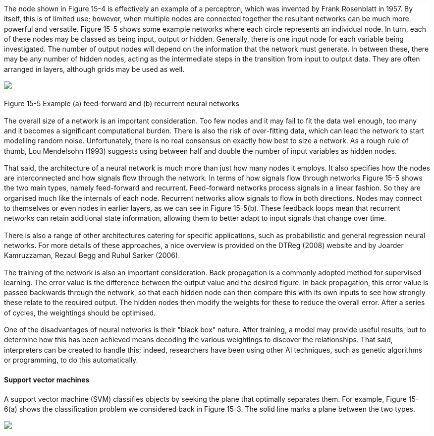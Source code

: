 The node shown in Figure 15-4 is effectively an example of a perceptron, which was invented by Frank Rosenblatt in 1957. By itself, this is of limited use; however, when multiple nodes are connected together the resultant networks can be much more powerful and versatile. Figure 15-5 shows some example networks where each circle represents an individual node. In turn, each of these nodes may be classed as being input, output or hidden. Generally, there is one input node for each variable being investigated. The number of output nodes will depend on the information that the network must generate. In between these, there may be any number of hidden nodes, acting as the intermediate steps in the transition from input to output data. They are often arranged in layers, although grids may be used as well.

![](_page_13_Figure_1.jpeg)

Figure 15-5 Example (a) feed-forward and (b) recurrent neural networks

The overall size of a network is an important consideration. Too few nodes and it may fail to fit the data well enough, too many and it becomes a significant computational burden. There is also the risk of over-fitting data, which can lead the network to start modelling random noise. Unfortunately, there is no real consensus on exactly how best to size a network. As a rough rule of thumb, Lou Mendelsohn (1993) suggests using between half and double the number of input variables as hidden nodes.

That said, the architecture of a neural network is much more than just how many nodes it employs. It also specifies how the nodes are interconnected and how signals flow through the network. In terms of how signals flow through networks Figure 15-5 shows the two main types, namely feed-forward and recurrent. Feed-forward networks process signals in a linear fashion. So they are organised much like the internals of each node. Recurrent networks allow signals to flow in both directions. Nodes may connect to themselves or even nodes in earlier layers, as we can see in Figure 15-5(b). These feedback loops mean that recurrent networks can retain additional state information, allowing them to better adapt to input signals that change over time.

There is also a range of other architectures catering for specific applications, such as probabilistic and general regression neural networks. For more details of these approaches, a nice overview is provided on the DTReg (2008) website and by Joarder Kamruzzaman, Rezaul Begg and Ruhul Sarker (2006).

The training of the network is also an important consideration. Back propagation is a commonly adopted method for supervised learning. The error value is the difference between the output value and the desired figure. In back propagation, this error value is passed backwards through the network, so that each hidden node can then compare this with its own inputs to see how strongly these relate to the required output. The hidden nodes then modify the weights for these to reduce the overall error. After a series of cycles, the weightings should be optimised.

One of the disadvantages of neural networks is their "black box" nature. After training, a model may provide useful results, but to determine how this has been achieved means decoding the various weightings to discover the relationships. That said, interpreters can be created to handle this; indeed, researchers have been using other AI techniques, such as genetic algorithms or programming, to do this automatically.

#### Support vector machines

A support vector machine (SVM) classifies objects by seeking the plane that optimally separates them. For example, Figure 15-6(a) shows the classification problem we considered back in Figure 15-3. The solid line marks a plane between the two types.

![](_page_14_Figure_4.jpeg)

